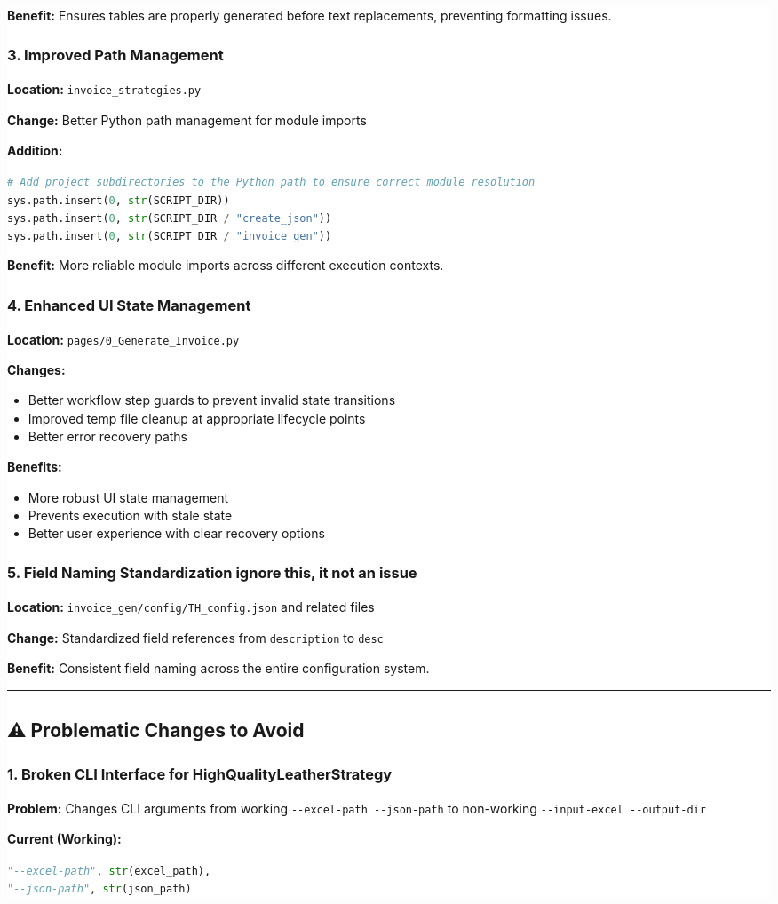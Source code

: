 **Benefit:** Ensures tables are properly generated before text replacements, preventing formatting issues.

### 3. **Improved Path Management**

**Location:** `invoice_strategies.py`

**Change:** Better Python path management for module imports

**Addition:**
```python
# Add project subdirectories to the Python path to ensure correct module resolution
sys.path.insert(0, str(SCRIPT_DIR))
sys.path.insert(0, str(SCRIPT_DIR / "create_json"))
sys.path.insert(0, str(SCRIPT_DIR / "invoice_gen"))
```

**Benefit:** More reliable module imports across different execution contexts.

### 4. **Enhanced UI State Management**

**Location:** `pages/0_Generate_Invoice.py`

**Changes:**
- Better workflow step guards to prevent invalid state transitions
- Improved temp file cleanup at appropriate lifecycle points
- Better error recovery paths

**Benefits:**
- More robust UI state management
- Prevents execution with stale state
- Better user experience with clear recovery options

### 5. **Field Naming Standardization** ignore this, it not an issue

**Location:** `invoice_gen/config/TH_config.json` and related files

**Change:** Standardized field references from `description` to `desc`

**Benefit:** Consistent field naming across the entire configuration system.

---

## ⚠️ **Problematic Changes to Avoid**

### 1. **Broken CLI Interface for HighQualityLeatherStrategy**

**Problem:** Changes CLI arguments from working `--excel-path --json-path` to non-working `--input-excel --output-dir`

**Current (Working):**
```python
"--excel-path", str(excel_path),
"--json-path", str(json_path)
```
